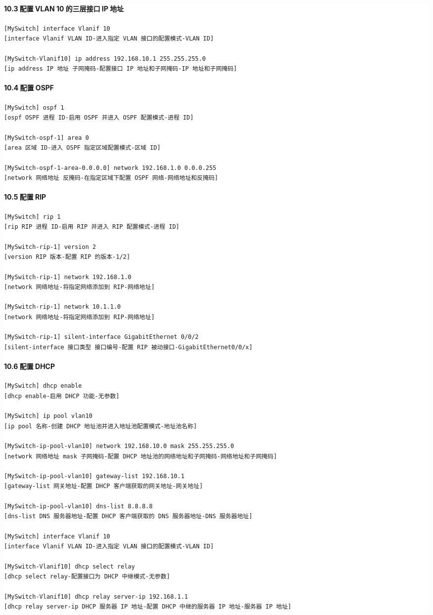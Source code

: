 #### 10.3 配置 VLAN 10 的三层接口 IP 地址
```
[MySwitch] interface Vlanif 10
[interface Vlanif VLAN ID-进入指定 VLAN 接口的配置模式-VLAN ID]

[MySwitch-Vlanif10] ip address 192.168.10.1 255.255.255.0
[ip address IP 地址 子网掩码-配置接口 IP 地址和子网掩码-IP 地址和子网掩码]
```

#### 10.4 配置 OSPF
```
[MySwitch] ospf 1
[ospf OSPF 进程 ID-启用 OSPF 并进入 OSPF 配置模式-进程 ID]

[MySwitch-ospf-1] area 0
[area 区域 ID-进入 OSPF 指定区域配置模式-区域 ID]

[MySwitch-ospf-1-area-0.0.0.0] network 192.168.1.0 0.0.0.255
[network 网络地址 反掩码-在指定区域下配置 OSPF 网络-网络地址和反掩码]
```

#### 10.5 配置 RIP
```
[MySwitch] rip 1
[rip RIP 进程 ID-启用 RIP 并进入 RIP 配置模式-进程 ID]

[MySwitch-rip-1] version 2
[version RIP 版本-配置 RIP 的版本-1/2]

[MySwitch-rip-1] network 192.168.1.0
[network 网络地址-将指定网络添加到 RIP-网络地址]

[MySwitch-rip-1] network 10.1.1.0
[network 网络地址-将指定网络添加到 RIP-网络地址]

[MySwitch-rip-1] silent-interface GigabitEthernet 0/0/2
[silent-interface 接口类型 接口编号-配置 RIP 被动接口-GigabitEthernet0/0/x]
```

#### 10.6 配置 DHCP
```
[MySwitch] dhcp enable
[dhcp enable-启用 DHCP 功能-无参数]

[MySwitch] ip pool vlan10
[ip pool 名称-创建 DHCP 地址池并进入地址池配置模式-地址池名称]

[MySwitch-ip-pool-vlan10] network 192.168.10.0 mask 255.255.255.0
[network 网络地址 mask 子网掩码-配置 DHCP 地址池的网络地址和子网掩码-网络地址和子网掩码]

[MySwitch-ip-pool-vlan10] gateway-list 192.168.10.1
[gateway-list 网关地址-配置 DHCP 客户端获取的网关地址-网关地址]

[MySwitch-ip-pool-vlan10] dns-list 8.8.8.8
[dns-list DNS 服务器地址-配置 DHCP 客户端获取的 DNS 服务器地址-DNS 服务器地址]

[MySwitch] interface Vlanif 10
[interface Vlanif VLAN ID-进入指定 VLAN 接口的配置模式-VLAN ID]

[MySwitch-Vlanif10] dhcp select relay
[dhcp select relay-配置接口为 DHCP 中继模式-无参数]

[MySwitch-Vlanif10] dhcp relay server-ip 192.168.1.1
[dhcp relay server-ip DHCP 服务器 IP 地址-配置 DHCP 中继的服务器 IP 地址-服务器 IP 地址]
```